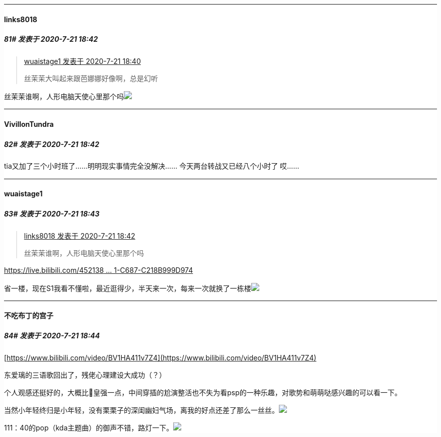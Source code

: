 -----

####  links8018  
##### 81#       发表于 2020-7-21 18:42


<blockquote><a href="httphttps://bbs.saraba1st.com/2b/forum.php?mod=redirect&amp;goto=findpost&amp;pid=48176884&amp;ptid=1950425" target="_blank">wuaistage1 发表于 2020-7-21 18:40</a>

丝茉茉大叫起来跟芭娜娜好像啊，总是幻听</blockquote>
丝茉茉谁啊，人形电脑天使心里那个吗<img src="https://static.saraba1st.com/image/smiley/face2017/009.gif" referrerpolicy="no-referrer">


-----

####  VivillonTundra  
##### 82#       发表于 2020-7-21 18:42


tia又加了三个小时班了……明明现实事情完全没解决……
今天两台转战又已经八个小时了 哎……


-----

####  wuaistage1  
##### 83#       发表于 2020-7-21 18:43


<blockquote><a href="httphttps://bbs.saraba1st.com/2b/forum.php?mod=redirect&amp;goto=findpost&amp;pid=48176908&amp;ptid=1950425" target="_blank">links8018 发表于 2020-7-21 18:42</a>

丝茉茉谁啊，人形电脑天使心里那个吗</blockquote>
[https://live.bilibili.com/452138 ... 1-C687-C218B999D974](https://live.bilibili.com/452138?session_id=52535054-504C-0661-C687-C218B999D974)


省一楼，现在S1我看不懂啦，最近逛得少，半天来一次，每来一次就换了一栋楼<img src="https://static.saraba1st.com/image/smiley/face2017/068.png" referrerpolicy="no-referrer">


-----

####  不吃布丁的宫子  
##### 84#       发表于 2020-7-21 18:44


[https://www.bilibili.com/video/BV1HA411v7Z4](https://www.bilibili.com/video/BV1HA411v7Z4)


东爱璃的三语歌回出了，残佬心理建设大成功（？）

个人观感还挺好的，大概比🦈皇强一点，中间穿插的尬演整活也不失为看psp的一种乐趣，对歌势和萌萌哒感兴趣的可以看一下。

当然小年轻终归是小年轻，没有栗栗子的深闺幽妇气场，离我的好点还差了那么一丝丝。<img src="https://static.saraba1st.com/image/smiley/face2017/074.png" referrerpolicy="no-referrer">

111：40的pop（kda主题曲）的御声不错，路灯一下。<img src="https://static.saraba1st.com/image/smiley/face2017/034.png" referrerpolicy="no-referrer">

